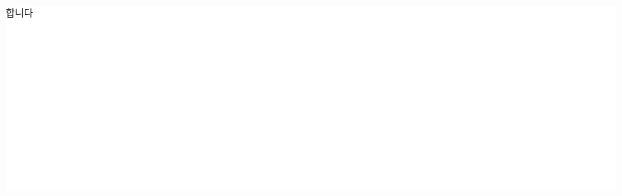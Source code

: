 합니다</span></p><p class="se-text-paragraph se-text-paragraph-align-" id="SE-7343bf6d-7e34-4380-8ebe-3906e13e9c65" style=""><span class="se-fs-fs15 se-ff-nanumgothic se-style-unset" id="SE-2e36f906-427d-4966-beb0-ee287109c1b2" style="color:#333333;">​</span></p><p class="se-text-paragraph se-text-paragraph-align-" id="SE-9fd5e0e6-edb9-4399-b01c-e319307482b7" style=""><span class="se-fs-fs15 se-ff-nanumgothic se-style-unset" id="SE-2b31fafa-41ac-4e8c-9cdf-5f4c6e455359" style="color:#333333;">​</span></p><p class="se-text-paragraph se-text-paragraph-align-" id="SE-0c977ccb-06f6-4819-ad55-58e20b315a99" style=""><span class="se-fs-fs15 se-ff-nanumgothic se-style-unset" id="SE-6b403ddf-0bc3-4b24-8f1b-57b09660b2fb" style="color:#333333;">​</span></p><p class="se-text-paragraph se-text-paragraph-align-" id="SE-be15fb41-b5cb-4b80-a951-e040b80578e5" style=""><span class="se-fs-fs15 se-ff-nanumgothic se-style-unset" id="SE-9634a441-dca2-4f10-bbf6-94f83d6a9716" style="color:#333333;">​</span></p><p class="se-text-paragraph se-text-paragraph-align-" id="SE-a67c9c97-5f4a-4ec6-9861-e2a7425f4879" style=""><span class="se-fs-fs15 se-ff-nanumgothic se-style-unset" id="SE-16eea473-f7de-445a-8eea-ab235fbef0a6" style="color:#333333;">​</span></p><p class="se-text-paragraph se-text-paragraph-align-" id="SE-731abeb9-0c05-4b22-94cc-9c0b22078218" style=""><span class="se-fs- se-ff-" id="SE-0240bdab-b376-42f4-84b0-b4522bdbbde2" style="">​</span></p><p class="se-text-paragraph se-text-paragraph-align-" id="SE-9ffdfcbc-508d-4f93-a6cc-9d8f9755c934" style=""><span class="se-fs- se-ff-" id="SE-d9706293-0d36-4b77-9575-6a57e6cd9566" style="">​</span></p>
</div>
</div>
</div>
</div> </div>
</div>
</div>